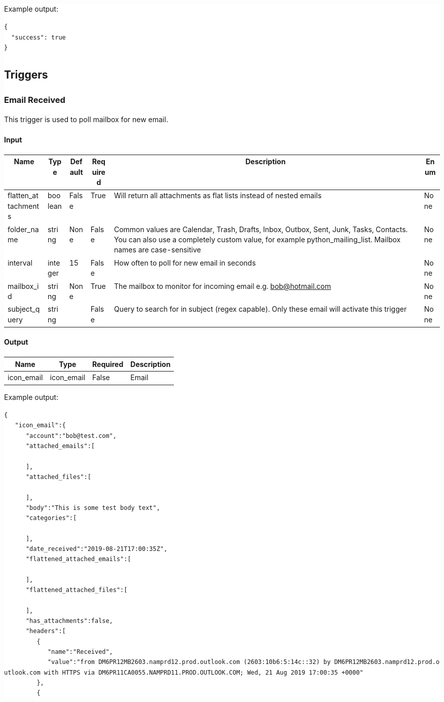 Example output:

```
{
  "success": true
}
```

## Triggers

### Email Received

This trigger is used to poll mailbox for new email.

#### Input

|Name|Type|Default|Required|Description|Enum|
|----|----|-------|--------|-----------|----|
|flatten_attachments|boolean|False|True|Will return all attachments as flat lists instead of nested emails|None|
|folder_name|string|None|False|Common values are Calendar, Trash, Drafts, Inbox, Outbox, Sent, Junk, Tasks, Contacts. You can also use a completely custom value, for example python_mailing_list. Mailbox names are case-sensitive|None|
|interval|integer|15|False|How often to poll for new email in seconds|None|
|mailbox_id|string|None|True|The mailbox to monitor for incoming email e.g. bob@hotmail.com|None|
|subject_query|string||False|Query to search for in subject (regex capable). Only these email will activate this trigger|None|

#### Output

|Name|Type|Required|Description|
|----|----|--------|-----------|
|icon_email|icon_email|False|Email|

Example output:

```
{
   "icon_email":{
      "account":"bob@test.com",
      "attached_emails":[

      ],
      "attached_files":[

      ],
      "body":"This is some test body text",
      "categories":[

      ],
      "date_received":"2019-08-21T17:00:35Z",
      "flattened_attached_emails":[

      ],
      "flattened_attached_files":[

      ],
      "has_attachments":false,
      "headers":[
         {
            "name":"Received",
            "value":"from DM6PR12MB2603.namprd12.prod.outlook.com (2603:10b6:5:14c::32) by DM6PR12MB2603.namprd12.prod.outlook.com with HTTPS via DM6PR11CA0055.NAMPRD11.PROD.OUTLOOK.COM; Wed, 21 Aug 2019 17:00:35 +0000"
         },
         {
```